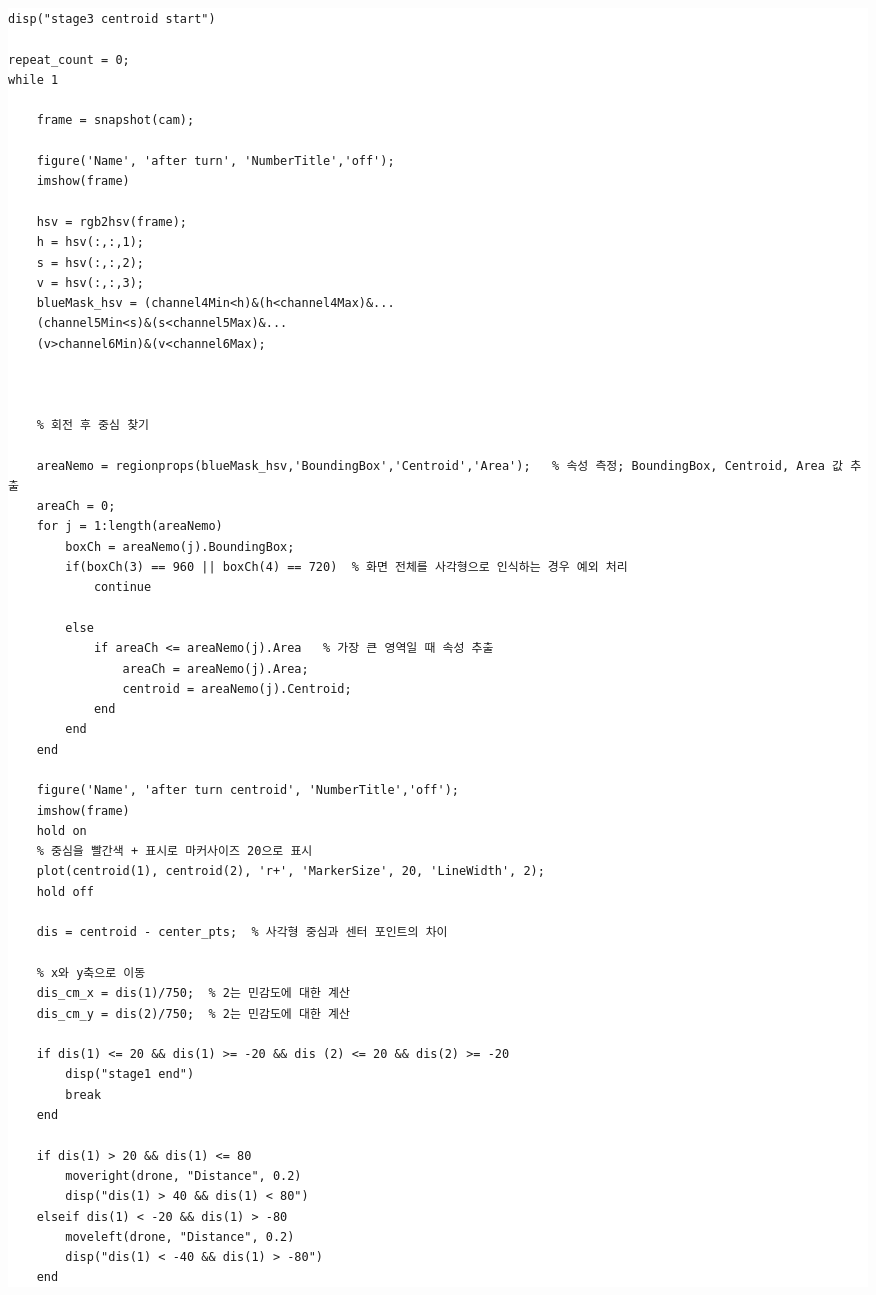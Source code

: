     disp("stage3 centroid start")
    
    repeat_count = 0;
    while 1

        frame = snapshot(cam);
        
        figure('Name', 'after turn', 'NumberTitle','off');
        imshow(frame)

        hsv = rgb2hsv(frame);
        h = hsv(:,:,1);
        s = hsv(:,:,2);
        v = hsv(:,:,3);
        blueMask_hsv = (channel4Min<h)&(h<channel4Max)&...
        (channel5Min<s)&(s<channel5Max)&...
        (v>channel6Min)&(v<channel6Max);
    

        
        % 회전 후 중심 찾기
    
        areaNemo = regionprops(blueMask_hsv,'BoundingBox','Centroid','Area');   % 속성 측정; BoundingBox, Centroid, Area 값 추출
        areaCh = 0;
        for j = 1:length(areaNemo)
            boxCh = areaNemo(j).BoundingBox; 
            if(boxCh(3) == 960 || boxCh(4) == 720)  % 화면 전체를 사각형으로 인식하는 경우 예외 처리
                continue
        
            else
                if areaCh <= areaNemo(j).Area   % 가장 큰 영역일 때 속성 추출
                    areaCh = areaNemo(j).Area;
                    centroid = areaNemo(j).Centroid;
                end
            end
        end

        figure('Name', 'after turn centroid', 'NumberTitle','off');
        imshow(frame)
        hold on
        % 중심을 빨간색 + 표시로 마커사이즈 20으로 표시
        plot(centroid(1), centroid(2), 'r+', 'MarkerSize', 20, 'LineWidth', 2);
        hold off

        dis = centroid - center_pts;  % 사각형 중심과 센터 포인트의 차이
        
        % x와 y축으로 이동
        dis_cm_x = dis(1)/750;  % 2는 민감도에 대한 계산
        dis_cm_y = dis(2)/750;  % 2는 민감도에 대한 계산

        if dis(1) <= 20 && dis(1) >= -20 && dis (2) <= 20 && dis(2) >= -20
            disp("stage1 end")
            break
        end

        if dis(1) > 20 && dis(1) <= 80
            moveright(drone, "Distance", 0.2)
            disp("dis(1) > 40 && dis(1) < 80")
        elseif dis(1) < -20 && dis(1) > -80
            moveleft(drone, "Distance", 0.2)
            disp("dis(1) < -40 && dis(1) > -80")
        end
